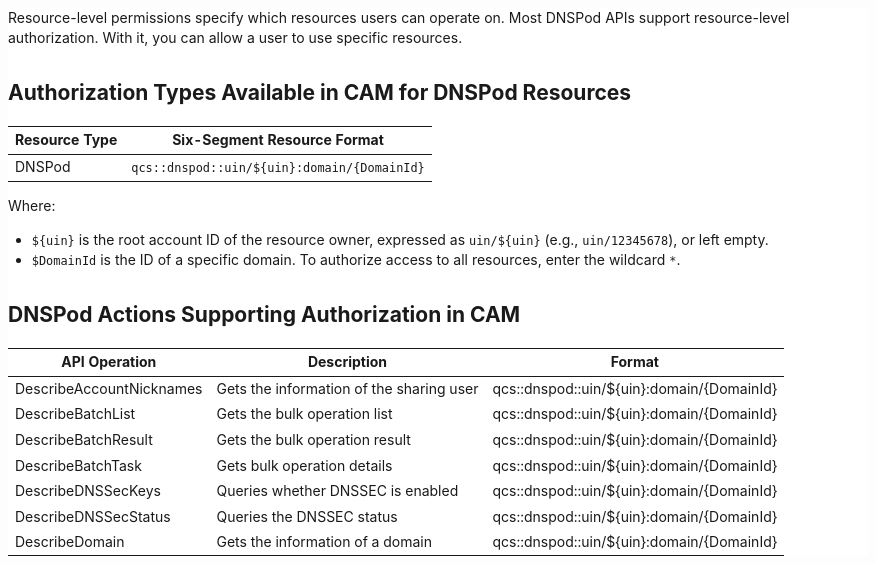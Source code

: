 ﻿Resource-level permissions specify which resources users can operate on. Most DNSPod APIs support resource-level authorization. With it, you can allow a user to use specific resources.

## Authorization Types Available in CAM for DNSPod Resources

| Resource Type | Six-Segment Resource Format |
|---------|---------|
| DNSPod | `qcs::dnspod::uin/${uin}:domain/{DomainId}` |

Where:
- `${uin}` is the root account ID of the resource owner, expressed as `uin/${uin}` (e.g., `uin/12345678`), or left empty.
- `$DomainId` is the ID of a specific domain. To authorize access to all resources, enter the wildcard `*`.

## DNSPod Actions Supporting Authorization in CAM

<table>
<thead>
  <tr>
    <th>API Operation</th>
    <th>Description</th>
    <th>Format</th>
  </tr>
</thead>
<tbody>
  <tr>
    <td>DescribeAccountNicknames</td>
    <td>Gets the information of the sharing user</td>
    <td>qcs::dnspod::uin/${uin}:domain/{DomainId}</td>
  </tr>
  <tr>
    <td>DescribeBatchList</td>
    <td>Gets the bulk operation list</td>
    <td>qcs::dnspod::uin/${uin}:domain/{DomainId}</td>
  </tr>
  <tr>
    <td>DescribeBatchResult</td>
    <td>Gets the bulk operation result</td>
    <td>qcs::dnspod::uin/${uin}:domain/{DomainId}</td>
  </tr>
  <tr>
    <td>DescribeBatchTask</td>
    <td>Gets bulk operation details</td>
    <td>qcs::dnspod::uin/${uin}:domain/{DomainId}</td>
  </tr>
  <tr>
    <td>DescribeDNSSecKeys</td>
    <td>Queries whether DNSSEC is enabled</td>
    <td>qcs::dnspod::uin/${uin}:domain/{DomainId}</td>
  </tr>
  <tr>
    <td>DescribeDNSSecStatus</td>
    <td>Queries the DNSSEC status </td>
    <td>qcs::dnspod::uin/${uin}:domain/{DomainId}</td>
  </tr>
  <tr>
    <td>DescribeDomain</td>
    <td>Gets the information of a domain</td>
    <td>qcs::dnspod::uin/${uin}:domain/{DomainId}</td>
  </tr>
  <tr>